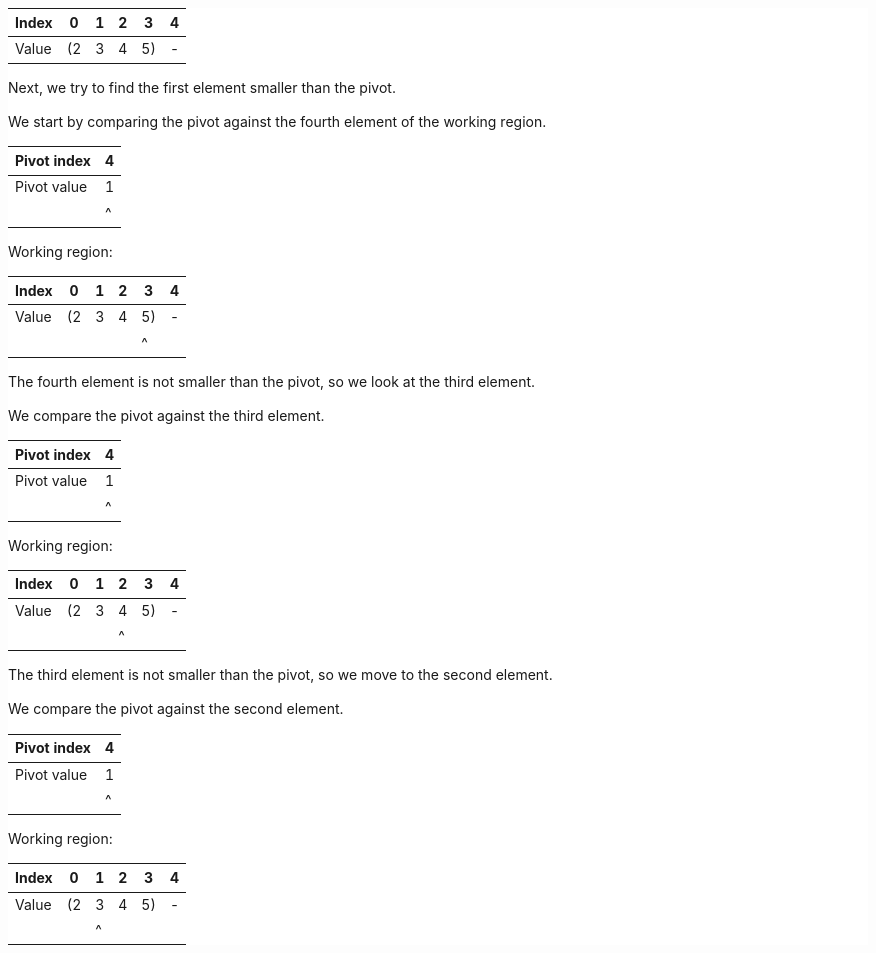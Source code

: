 | Index | 0   | 1   | 2   | 3   | 4   |
| ----- | --- | --- | --- | --- | --- |
| Value | (2  | 3   | 4   | 5)  | -   |

Next, we try to find the first element smaller than the pivot.

We start by comparing the pivot against the fourth element of the working region.

| Pivot index | 4   |
| ----------- | --- |
| Pivot value | 1   |
|             | ^   |

Working region:

| Index | 0   | 1   | 2   | 3   | 4   |
| ----- | --- | --- | --- | --- | --- |
| Value | (2  | 3   | 4   | 5)  | -   |
|       |     |     |     | ^   |     |

The fourth element is not smaller than the pivot, so we look at the third element.

We compare the pivot against the third element.

| Pivot index | 4   |
| ----------- | --- |
| Pivot value | 1   |
|             | ^   |

Working region:

| Index | 0   | 1   | 2   | 3   | 4   |
| ----- | --- | --- | --- | --- | --- |
| Value | (2  | 3   | 4   | 5)  | -   |
|       |     |     | ^   |     |     |

The third element is not smaller than the pivot, so we move to the second element.

We compare the pivot against the second element.

| Pivot index | 4   |
| ----------- | --- |
| Pivot value | 1   |
|             | ^   |

Working region:

| Index | 0   | 1   | 2   | 3   | 4   |
| ----- | --- | --- | --- | --- | --- |
| Value | (2  | 3   | 4   | 5)  | -   |
|       |     | ^   |     |     |     |
